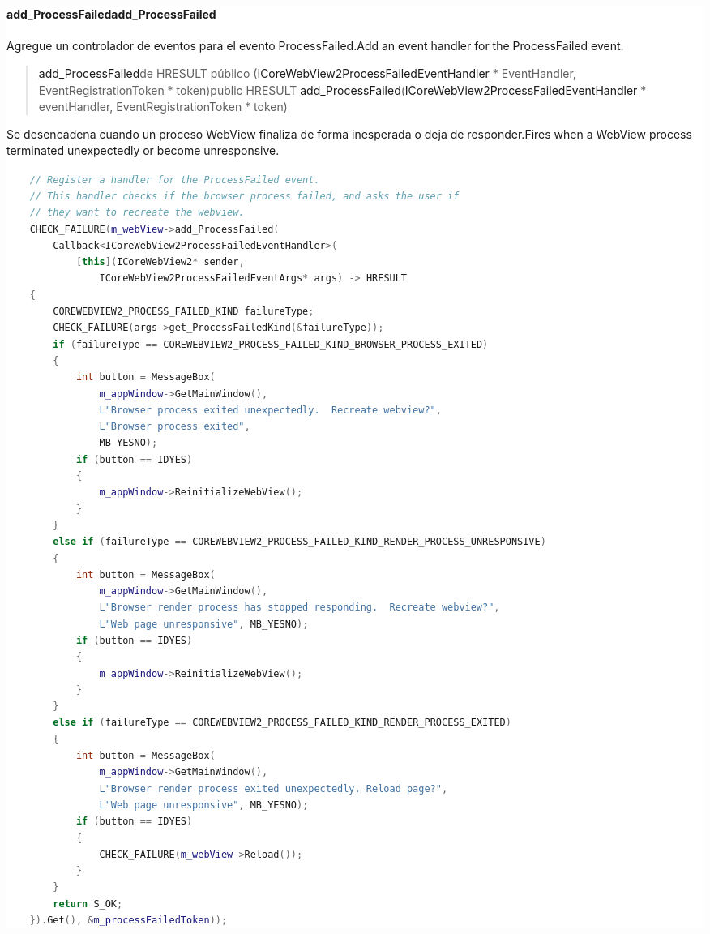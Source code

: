 #### <span data-ttu-id="6dab0-358">add_ProcessFailed</span><span class="sxs-lookup"><span data-stu-id="6dab0-358">add_ProcessFailed</span></span> 

<span data-ttu-id="6dab0-359">Agregue un controlador de eventos para el evento ProcessFailed.</span><span class="sxs-lookup"><span data-stu-id="6dab0-359">Add an event handler for the ProcessFailed event.</span></span>

> <span data-ttu-id="6dab0-360">[add_ProcessFailed](#add_processfailed)de HRESULT público ([ICoreWebView2ProcessFailedEventHandler](icorewebview2processfailedeventhandler.md) \* EventHandler, EventRegistrationToken \* token)</span><span class="sxs-lookup"><span data-stu-id="6dab0-360">public HRESULT [add_ProcessFailed](#add_processfailed)([ICoreWebView2ProcessFailedEventHandler](icorewebview2processfailedeventhandler.md) \* eventHandler, EventRegistrationToken \* token)</span></span>

<span data-ttu-id="6dab0-361">Se desencadena cuando un proceso WebView finaliza de forma inesperada o deja de responder.</span><span class="sxs-lookup"><span data-stu-id="6dab0-361">Fires when a WebView process terminated unexpectedly or become unresponsive.</span></span>

```cpp
    // Register a handler for the ProcessFailed event.
    // This handler checks if the browser process failed, and asks the user if
    // they want to recreate the webview.
    CHECK_FAILURE(m_webView->add_ProcessFailed(
        Callback<ICoreWebView2ProcessFailedEventHandler>(
            [this](ICoreWebView2* sender,
                ICoreWebView2ProcessFailedEventArgs* args) -> HRESULT
    {
        COREWEBVIEW2_PROCESS_FAILED_KIND failureType;
        CHECK_FAILURE(args->get_ProcessFailedKind(&failureType));
        if (failureType == COREWEBVIEW2_PROCESS_FAILED_KIND_BROWSER_PROCESS_EXITED)
        {
            int button = MessageBox(
                m_appWindow->GetMainWindow(),
                L"Browser process exited unexpectedly.  Recreate webview?",
                L"Browser process exited",
                MB_YESNO);
            if (button == IDYES)
            {
                m_appWindow->ReinitializeWebView();
            }
        }
        else if (failureType == COREWEBVIEW2_PROCESS_FAILED_KIND_RENDER_PROCESS_UNRESPONSIVE)
        {
            int button = MessageBox(
                m_appWindow->GetMainWindow(),
                L"Browser render process has stopped responding.  Recreate webview?",
                L"Web page unresponsive", MB_YESNO);
            if (button == IDYES)
            {
                m_appWindow->ReinitializeWebView();
            }
        }
        else if (failureType == COREWEBVIEW2_PROCESS_FAILED_KIND_RENDER_PROCESS_EXITED)
        {
            int button = MessageBox(
                m_appWindow->GetMainWindow(),
                L"Browser render process exited unexpectedly. Reload page?",
                L"Web page unresponsive", MB_YESNO);
            if (button == IDYES)
            {
                CHECK_FAILURE(m_webView->Reload());
            }
        }
        return S_OK;
    }).Get(), &m_processFailedToken));
```